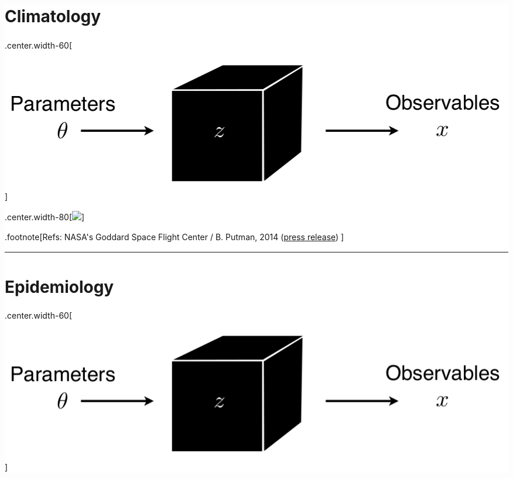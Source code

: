 
# Climatology

.center.width-60[![](./figures/lfi-chain.png)]

.center.width-80[![](./figures/climate-nasa.gif)]

.footnote[Refs:
NASA's Goddard Space Flight Center / B. Putman, 2014 ([press release](https://www.nasa.gov/press/goddard/2014/november/nasa-computer-model-provides-a-new-portrait-of-carbon-dioxide/#.VGpHcS9by7s))
]

---

# Epidemiology

.center.width-60[![](./figures/lfi-chain.png)]
